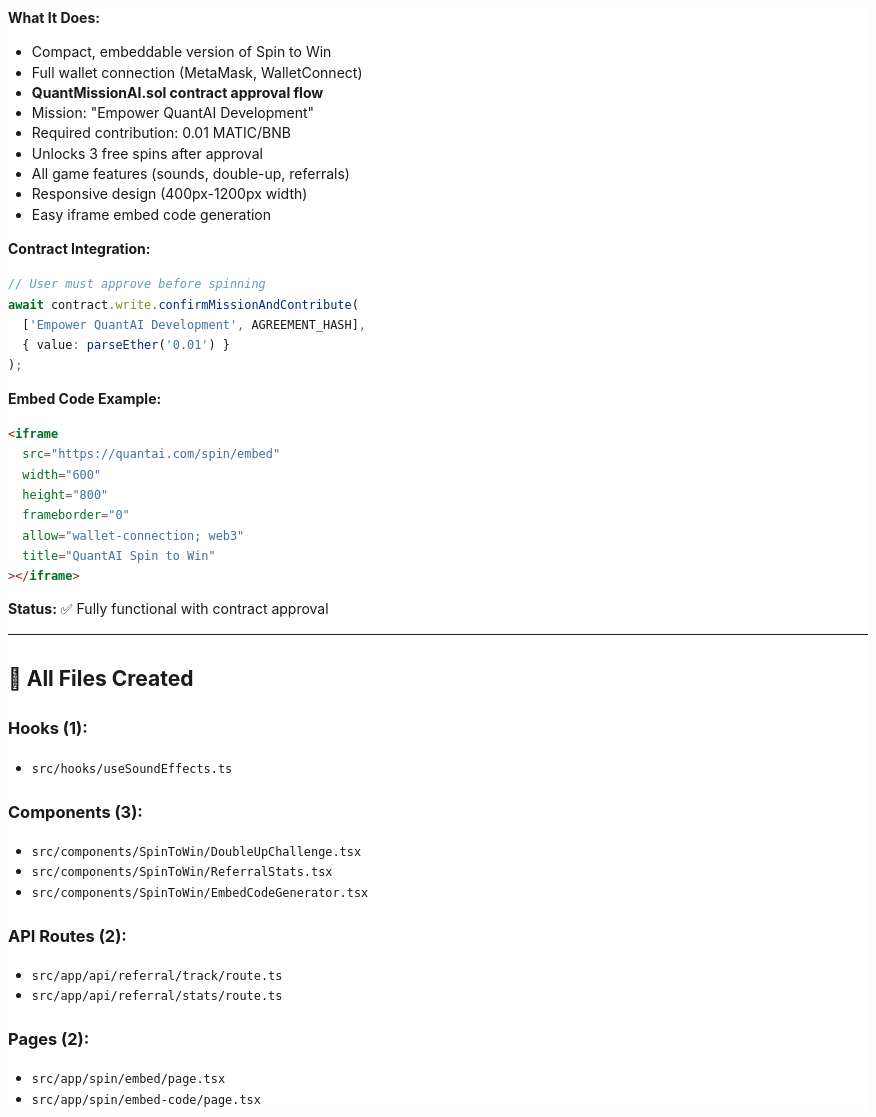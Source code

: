 **What It Does:**
- Compact, embeddable version of Spin to Win
- Full wallet connection (MetaMask, WalletConnect)
- **QuantMissionAI.sol contract approval flow**
- Mission: "Empower QuantAI Development"
- Required contribution: 0.01 MATIC/BNB
- Unlocks 3 free spins after approval
- All game features (sounds, double-up, referrals)
- Responsive design (400px-1200px width)
- Easy iframe embed code generation

**Contract Integration:**
```typescript
// User must approve before spinning
await contract.write.confirmMissionAndContribute(
  ['Empower QuantAI Development', AGREEMENT_HASH],
  { value: parseEther('0.01') }
);
```

**Embed Code Example:**
```html
<iframe
  src="https://quantai.com/spin/embed"
  width="600"
  height="800"
  frameborder="0"
  allow="wallet-connection; web3"
  title="QuantAI Spin to Win"
></iframe>
```

**Status:** ✅ Fully functional with contract approval

---

## 📁 All Files Created

### Hooks (1):
- `src/hooks/useSoundEffects.ts`

### Components (3):
- `src/components/SpinToWin/DoubleUpChallenge.tsx`
- `src/components/SpinToWin/ReferralStats.tsx`
- `src/components/SpinToWin/EmbedCodeGenerator.tsx`

### API Routes (2):
- `src/app/api/referral/track/route.ts`
- `src/app/api/referral/stats/route.ts`

### Pages (2):
- `src/app/spin/embed/page.tsx`
- `src/app/spin/embed-code/page.tsx`
